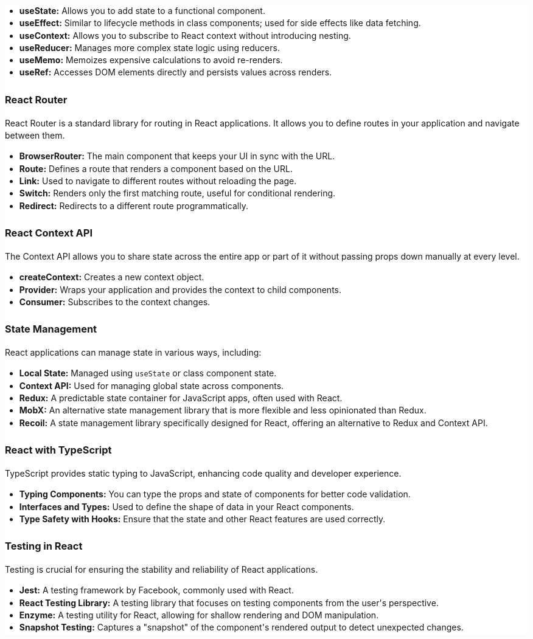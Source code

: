 - **useState:** Allows you to add state to a functional component.
- **useEffect:** Similar to lifecycle methods in class components; used for side effects like data fetching.
- **useContext:** Allows you to subscribe to React context without introducing nesting.
- **useReducer:** Manages more complex state logic using reducers.
- **useMemo:** Memoizes expensive calculations to avoid re-renders.
- **useRef:** Accesses DOM elements directly and persists values across renders.

### React Router

React Router is a standard library for routing in React applications. It allows you to define routes in your application and navigate between them.

- **BrowserRouter:** The main component that keeps your UI in sync with the URL.
- **Route:** Defines a route that renders a component based on the URL.
- **Link:** Used to navigate to different routes without reloading the page.
- **Switch:** Renders only the first matching route, useful for conditional rendering.
- **Redirect:** Redirects to a different route programmatically.

### React Context API

The Context API allows you to share state across the entire app or part of it without passing props down manually at every level.

- **createContext:** Creates a new context object.
- **Provider:** Wraps your application and provides the context to child components.
- **Consumer:** Subscribes to the context changes.

### State Management

React applications can manage state in various ways, including:

- **Local State:** Managed using `useState` or class component state.
- **Context API:** Used for managing global state across components.
- **Redux:** A predictable state container for JavaScript apps, often used with React.
- **MobX:** An alternative state management library that is more flexible and less opinionated than Redux.
- **Recoil:** A state management library specifically designed for React, offering an alternative to Redux and Context API.

### React with TypeScript

TypeScript provides static typing to JavaScript, enhancing code quality and developer experience.

- **Typing Components:** You can type the props and state of components for better code validation.
- **Interfaces and Types:** Used to define the shape of data in your React components.
- **Type Safety with Hooks:** Ensure that the state and other React features are used correctly.

### Testing in React

Testing is crucial for ensuring the stability and reliability of React applications.

- **Jest:** A testing framework by Facebook, commonly used with React.
- **React Testing Library:** A testing library that focuses on testing components from the user's perspective.
- **Enzyme:** A testing utility for React, allowing for shallow rendering and DOM manipulation.
- **Snapshot Testing:** Captures a "snapshot" of the component's rendered output to detect unexpected changes.

